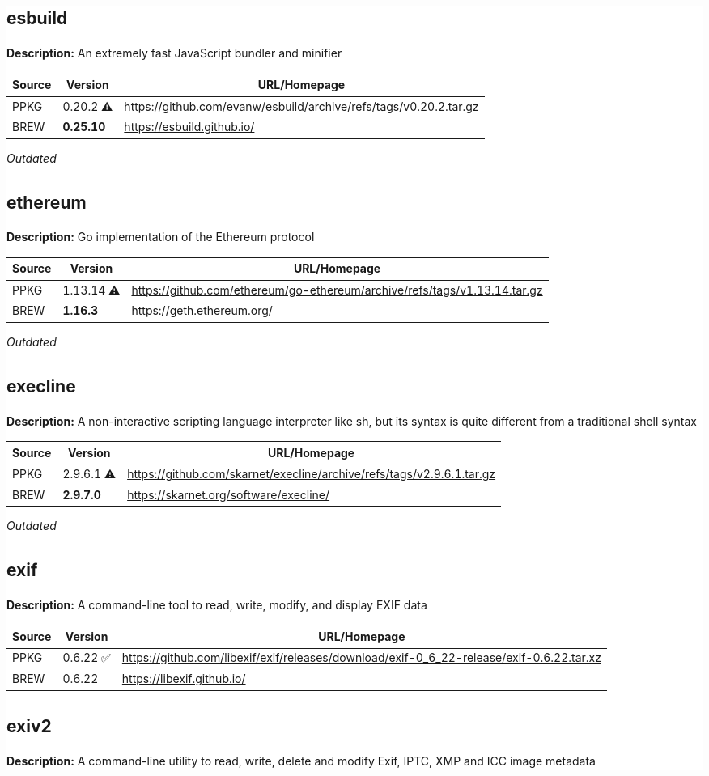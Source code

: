 ## esbuild

**Description:** An extremely fast JavaScript bundler and minifier

| Source | Version | URL/Homepage |
|--------|---------|-------------|
| PPKG   | 0.20.2 ⚠️ | https://github.com/evanw/esbuild/archive/refs/tags/v0.20.2.tar.gz |
| BREW   | **0.25.10** | https://esbuild.github.io/ |

*Outdated*

## ethereum

**Description:** Go implementation of the Ethereum protocol

| Source | Version | URL/Homepage |
|--------|---------|-------------|
| PPKG   | 1.13.14 ⚠️ | https://github.com/ethereum/go-ethereum/archive/refs/tags/v1.13.14.tar.gz |
| BREW   | **1.16.3** | https://geth.ethereum.org/ |

*Outdated*

## execline

**Description:** A non-interactive scripting language interpreter like sh, but its syntax is quite different from a traditional shell syntax

| Source | Version | URL/Homepage |
|--------|---------|-------------|
| PPKG   | 2.9.6.1 ⚠️ | https://github.com/skarnet/execline/archive/refs/tags/v2.9.6.1.tar.gz |
| BREW   | **2.9.7.0** | https://skarnet.org/software/execline/ |

*Outdated*

## exif

**Description:** A command-line tool to read, write, modify, and display EXIF data

| Source | Version | URL/Homepage |
|--------|---------|-------------|
| PPKG   | 0.6.22 ✅ | https://github.com/libexif/exif/releases/download/exif-0_6_22-release/exif-0.6.22.tar.xz |
| BREW   | 0.6.22 | https://libexif.github.io/ |

## exiv2

**Description:** A command-line utility to read, write, delete and modify Exif, IPTC, XMP and ICC image metadata
